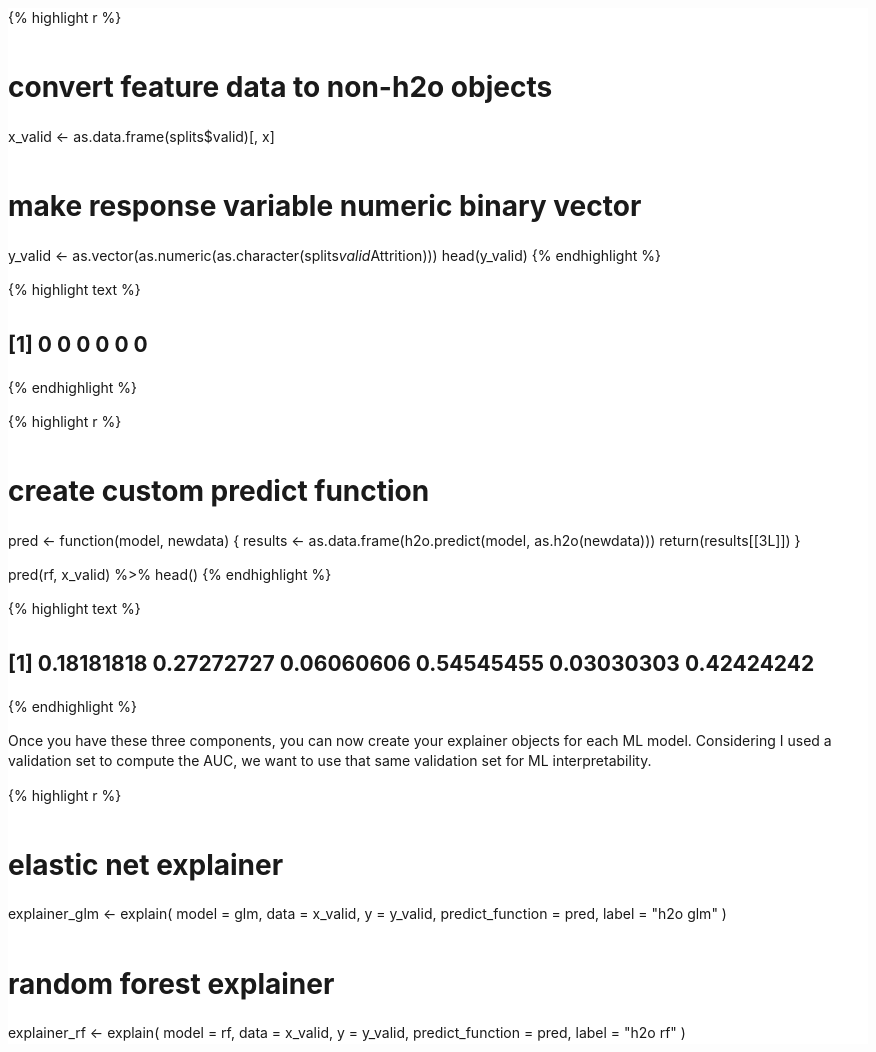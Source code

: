 
{% highlight r %}
# convert feature data to non-h2o objects
x_valid <- as.data.frame(splits$valid)[, x]

# make response variable numeric binary vector
y_valid <- as.vector(as.numeric(as.character(splits$valid$Attrition)))
head(y_valid)
{% endhighlight %}



{% highlight text %}
## [1] 0 0 0 0 0 0
{% endhighlight %}



{% highlight r %}
# create custom predict function
pred <- function(model, newdata)  {
  results <- as.data.frame(h2o.predict(model, as.h2o(newdata)))
  return(results[[3L]])
  }

pred(rf, x_valid) %>% head()
{% endhighlight %}



{% highlight text %}
## [1] 0.18181818 0.27272727 0.06060606 0.54545455 0.03030303 0.42424242
{% endhighlight %}

Once you have these three components, you can now create your explainer objects for each ML model.  Considering I used a validation set to compute the AUC, we want to use that same validation set for ML interpretability.


{% highlight r %}
# elastic net explainer
explainer_glm <- explain(
  model = glm,
  data = x_valid,
  y = y_valid,
  predict_function = pred,
  label = "h2o glm"
  )

# random forest explainer
explainer_rf <- explain(
  model = rf,
  data = x_valid,
  y = y_valid,
  predict_function = pred,
  label = "h2o rf"
  )
